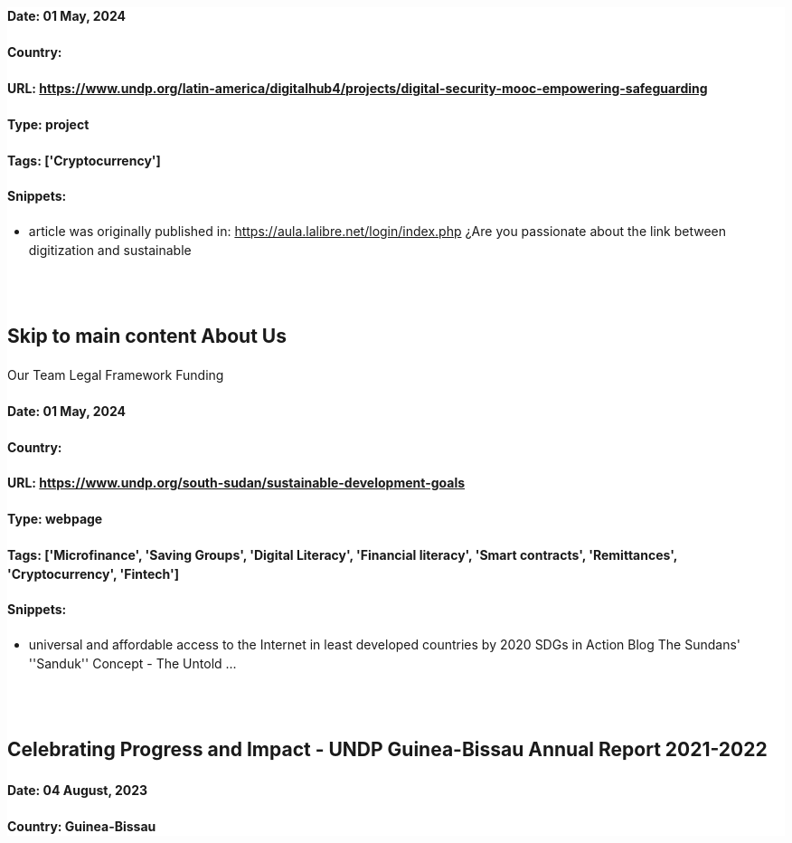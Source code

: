 #### Date: 01 May, 2024

#### Country: 

#### URL: <a href="https://www.undp.org/latin-america/digitalhub4/projects/digital-security-mooc-empowering-safeguarding" target="_blank">https://www.undp.org/latin-america/digitalhub4/projects/digital-security-mooc-empowering-safeguarding</a>

#### Type: project

#### Tags: ['Cryptocurrency']

#### Snippets:
- article was originally published in: https://aula.lalibre.net/login/index.php ¿Are you passionate about the link between digitization and sustainable
<br/><br/><br/>


## Skip to main content About Us
Our Team
Legal Framework
Funding

#### Date: 01 May, 2024

#### Country: 

#### URL: <a href="https://www.undp.org/south-sudan/sustainable-development-goals" target="_blank">https://www.undp.org/south-sudan/sustainable-development-goals</a>

#### Type: webpage

#### Tags: ['Microfinance', 'Saving Groups', 'Digital Literacy', 'Financial literacy', 'Smart contracts', 'Remittances', 'Cryptocurrency', 'Fintech']

#### Snippets:
- universal and affordable access to the Internet in least developed countries by 2020 SDGs in Action Blog The Sundans' ''Sanduk'' Concept - The Untold ...
<br/><br/><br/>


## Celebrating Progress and Impact - UNDP Guinea-Bissau Annual Report 2021-2022

#### Date: 04 August, 2023

#### Country: Guinea-Bissau
